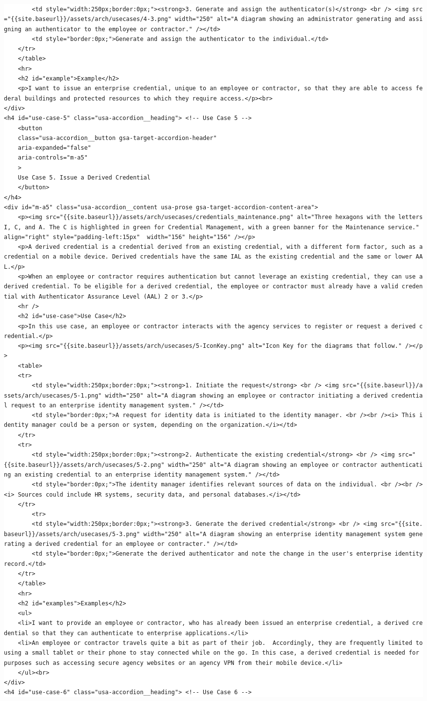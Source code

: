             <td style="width:250px;border:0px;"><strong>3. Generate and assign the authenticator(s)</strong> <br /> <img src="{{site.baseurl}}/assets/arch/usecases/4-3.png" width="250" alt="A diagram showing an administrator generating and assigning an authenticator to the employee or contractor." /></td>
            <td style="border:0px;">Generate and assign the authenticator to the individual.</td>
        </tr>
        </table>
        <hr>
        <h2 id="example">Example</h2>
        <p>I want to issue an enterprise credential, unique to an employee or contractor, so that they are able to access federal buildings and protected resources to which they require access.</p><br>
    </div>
    <h4 id="use-case-5" class="usa-accordion__heading"> <!-- Use Case 5 -->
        <button
        class="usa-accordion__button gsa-target-accordion-header"
        aria-expanded="false"
        aria-controls="m-a5"
        >
        Use Case 5. Issue a Derived Credential
        </button>
    </h4>
    <div id="m-a5" class="usa-accordion__content usa-prose gsa-target-accordion-content-area">
        <p><img src="{{site.baseurl}}/assets/arch/usecases/credentials_maintenance.png" alt="Three hexagons with the letters I, C, and A. The C is highlighted in green for Credential Management, with a green banner for the Maintenance service." align="right" style="padding-left:15px"  width="156" height="156" /></p>
        <p>A derived credential is a credential derived from an existing credential, with a different form factor, such as a credential on a mobile device. Derived credentials have the same IAL as the existing credential and the same or lower AAL.</p>
        <p>When an employee or contractor requires authentication but cannot leverage an existing credential, they can use a derived credential. To be eligible for a derived credential, the employee or contractor must already have a valid credential with Authenticator Assurance Level (AAL) 2 or 3.</p>
        <hr />
        <h2 id="use-case">Use Case</h2>
        <p>In this use case, an employee or contractor interacts with the agency services to register or request a derived credential.</p>
        <p><img src="{{site.baseurl}}/assets/arch/usecases/5-IconKey.png" alt="Icon Key for the diagrams that follow." /></p>
        <table>
        <tr>
            <td style="width:250px;border:0px;"><strong>1. Initiate the request</strong> <br /> <img src="{{site.baseurl}}/assets/arch/usecases/5-1.png" width="250" alt="A diagram showing an employee or contractor initiating a derived credential request to an enterprise identity management system." /></td>
            <td style="border:0px;">A request for identity data is initiated to the identity manager. <br /><br /><i> This identity manager could be a person or system, depending on the organization.</i></td>
        </tr>
        <tr>
            <td style="width:250px;border:0px;"><strong>2. Authenticate the existing credential</strong> <br /> <img src="{{site.baseurl}}/assets/arch/usecases/5-2.png" width="250" alt="A diagram showing an employee or contractor authenticating an existing credential to an enterprise identity management system." /></td>
            <td style="border:0px;">The identity manager identifies relevant sources of data on the individual. <br /><br /><i> Sources could include HR systems, security data, and personal databases.</i></td>
        </tr>
            <tr>
            <td style="width:250px;border:0px;"><strong>3. Generate the derived credential</strong> <br /> <img src="{{site.baseurl}}/assets/arch/usecases/5-3.png" width="250" alt="A diagram showing an enterprise identity management system generating a derived credential for an employee or contracter." /></td>
            <td style="border:0px;">Generate the derived authenticator and note the change in the user's enterprise identity record.</td>
        </tr>
        </table>
        <hr>
        <h2 id="examples">Examples</h2>
        <ul>
        <li>I want to provide an employee or contractor, who has already been issued an enterprise credential, a derived credential so that they can authenticate to enterprise applications.</li>
        <li>An employee or contractor travels quite a bit as part of their job.  Accordingly, they are frequently limited to using a small tablet or their phone to stay connected while on the go. In this case, a derived credential is needed for purposes such as accessing secure agency websites or an agency VPN from their mobile device.</li>
        </ul><br>
    </div>
    <h4 id="use-case-6" class="usa-accordion__heading"> <!-- Use Case 6 -->